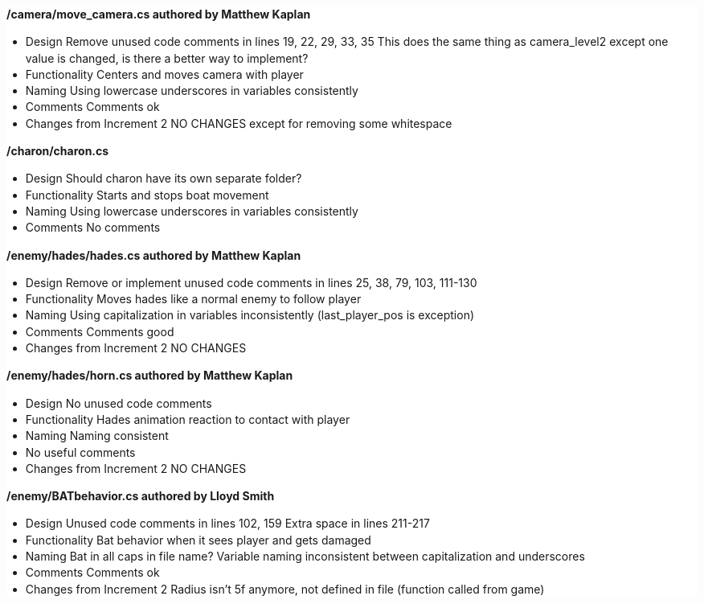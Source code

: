 **/camera/move_camera.cs authored by Matthew Kaplan**
- Design
Remove unused code comments in lines 19, 22, 29, 33, 35
This does the same thing as camera_level2 except one value is changed, is there a better way to implement?
- Functionality
Centers and moves camera with player
- Naming
Using lowercase underscores in variables consistently
- Comments
Comments ok
- Changes from Increment 2
NO CHANGES except for removing some whitespace

**/charon/charon.cs**
- Design
Should charon have its own separate folder?
- Functionality
Starts and stops boat movement
- Naming
Using lowercase underscores in variables consistently
- Comments
No comments

**/enemy/hades/hades.cs authored by Matthew Kaplan**
- Design
Remove or implement unused code comments in lines 25, 38, 79, 103, 111-130
- Functionality
Moves hades like a normal enemy to follow player
- Naming
Using capitalization in variables inconsistently (last_player_pos is exception)
- Comments
Comments good
- Changes from Increment 2
NO CHANGES

**/enemy/hades/horn.cs authored by Matthew Kaplan**
- Design
No unused code comments
- Functionality
Hades animation reaction to contact with player
- Naming
Naming consistent
- No useful comments
- Changes from Increment 2
NO CHANGES

**/enemy/BATbehavior.cs authored by Lloyd Smith**
- Design
Unused code comments in lines 102, 159
Extra space in lines 211-217
- Functionality
Bat behavior when it sees player and gets damaged
- Naming
Bat in all caps in file name?
Variable naming inconsistent between capitalization and underscores
- Comments
Comments ok
- Changes from Increment 2
Radius isn’t 5f anymore, not defined in file (function called from game)
